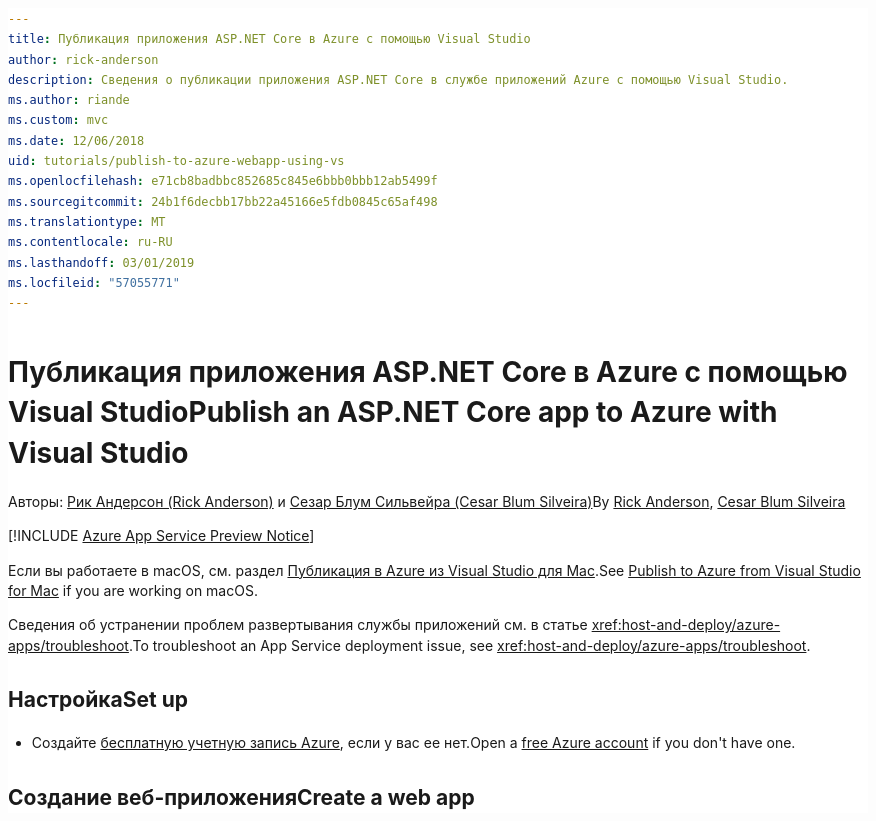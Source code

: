 ```yaml
---
title: Публикация приложения ASP.NET Core в Azure с помощью Visual Studio
author: rick-anderson
description: Сведения о публикации приложения ASP.NET Core в службе приложений Azure с помощью Visual Studio.
ms.author: riande
ms.custom: mvc
ms.date: 12/06/2018
uid: tutorials/publish-to-azure-webapp-using-vs
ms.openlocfilehash: e71cb8badbbc852685c845e6bbb0bbb12ab5499f
ms.sourcegitcommit: 24b1f6decbb17bb22a45166e5fdb0845c65af498
ms.translationtype: MT
ms.contentlocale: ru-RU
ms.lasthandoff: 03/01/2019
ms.locfileid: "57055771"
---
```

# <a name="publish-an-aspnet-core-app-to-azure-with-visual-studio"></a><span data-ttu-id="2deb4-103">Публикация приложения ASP.NET Core в Azure с помощью Visual Studio</span><span class="sxs-lookup"><span data-stu-id="2deb4-103">Publish an ASP.NET Core app to Azure with Visual Studio</span></span>

<span data-ttu-id="2deb4-104">Авторы: [Рик Андерсон (Rick Anderson)](https://twitter.com/RickAndMSFT) и [Сезар Блум Сильвейра (Cesar Blum Silveira)](https://github.com/cesarbs)</span><span class="sxs-lookup"><span data-stu-id="2deb4-104">By [Rick Anderson](https://twitter.com/RickAndMSFT), [Cesar Blum Silveira](https://github.com/cesarbs)</span></span>

[!INCLUDE [Azure App Service Preview Notice](../includes/azure-apps-preview-notice.md)]

<span data-ttu-id="2deb4-105">Если вы работаете в macOS, см. раздел [Публикация в Azure из Visual Studio для Mac](https://blog.xamarin.com/publish-azure-visual-studio-mac/).</span><span class="sxs-lookup"><span data-stu-id="2deb4-105">See [Publish to Azure from Visual Studio for Mac](https://blog.xamarin.com/publish-azure-visual-studio-mac/) if you are working on macOS.</span></span>

<span data-ttu-id="2deb4-106">Сведения об устранении проблем развертывания службы приложений см. в статье <xref:host-and-deploy/azure-apps/troubleshoot>.</span><span class="sxs-lookup"><span data-stu-id="2deb4-106">To troubleshoot an App Service deployment issue, see <xref:host-and-deploy/azure-apps/troubleshoot>.</span></span>

## <a name="set-up"></a><span data-ttu-id="2deb4-107">Настройка</span><span class="sxs-lookup"><span data-stu-id="2deb4-107">Set up</span></span>

* <span data-ttu-id="2deb4-108">Создайте [бесплатную учетную запись Azure](https://azure.microsoft.com/free/dotnet/), если у вас ее нет.</span><span class="sxs-lookup"><span data-stu-id="2deb4-108">Open a [free Azure account](https://azure.microsoft.com/free/dotnet/) if you don't have one.</span></span> 

## <a name="create-a-web-app"></a><span data-ttu-id="2deb4-109">Создание веб-приложения</span><span class="sxs-lookup"><span data-stu-id="2deb4-109">Create a web app</span></span>
